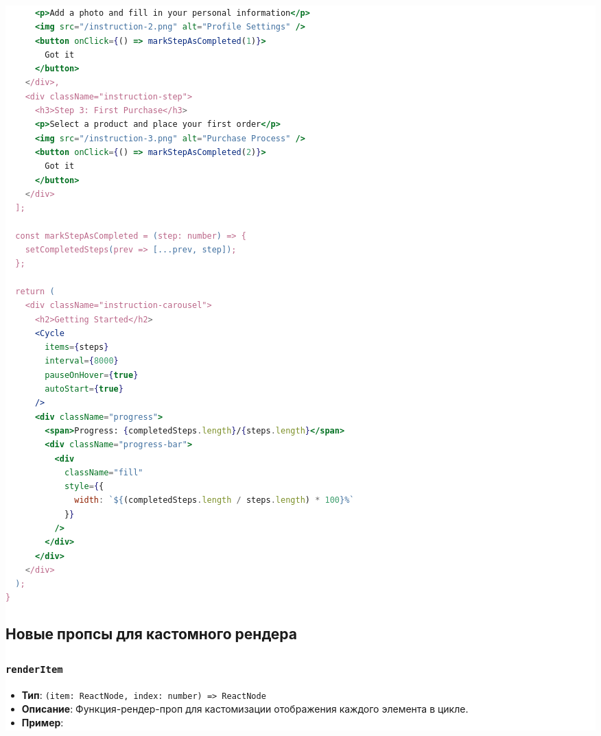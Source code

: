 ```jsx
      <p>Add a photo and fill in your personal information</p>
      <img src="/instruction-2.png" alt="Profile Settings" />
      <button onClick={() => markStepAsCompleted(1)}>
        Got it
      </button>
    </div>,
    <div className="instruction-step">
      <h3>Step 3: First Purchase</h3>
      <p>Select a product and place your first order</p>
      <img src="/instruction-3.png" alt="Purchase Process" />
      <button onClick={() => markStepAsCompleted(2)}>
        Got it
      </button>
    </div>
  ];

  const markStepAsCompleted = (step: number) => {
    setCompletedSteps(prev => [...prev, step]);
  };

  return (
    <div className="instruction-carousel">
      <h2>Getting Started</h2>
      <Cycle
        items={steps}
        interval={8000}
        pauseOnHover={true}
        autoStart={true}
      />
      <div className="progress">
        <span>Progress: {completedSteps.length}/{steps.length}</span>
        <div className="progress-bar">
          <div
            className="fill"
            style={{
              width: `${(completedSteps.length / steps.length) * 100}%`
            }}
          />
        </div>
      </div>
    </div>
  );
}
```

## Новые пропсы для кастомного рендера

### `renderItem`
- **Тип**: `(item: ReactNode, index: number) => ReactNode`
- **Описание**: Функция-рендер-проп для кастомизации отображения каждого элемента в цикле.
- **Пример**:
